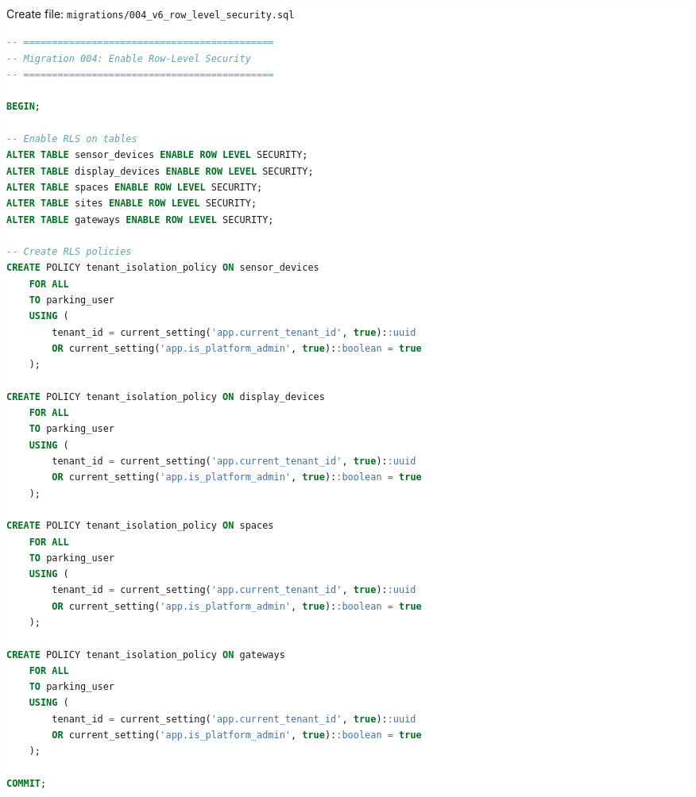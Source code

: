 Create file: `migrations/004_v6_row_level_security.sql`

```sql
-- ============================================
-- Migration 004: Enable Row-Level Security
-- ============================================

BEGIN;

-- Enable RLS on tables
ALTER TABLE sensor_devices ENABLE ROW LEVEL SECURITY;
ALTER TABLE display_devices ENABLE ROW LEVEL SECURITY;
ALTER TABLE spaces ENABLE ROW LEVEL SECURITY;
ALTER TABLE sites ENABLE ROW LEVEL SECURITY;
ALTER TABLE gateways ENABLE ROW LEVEL SECURITY;

-- Create RLS policies
CREATE POLICY tenant_isolation_policy ON sensor_devices
    FOR ALL
    TO parking_user
    USING (
        tenant_id = current_setting('app.current_tenant_id', true)::uuid
        OR current_setting('app.is_platform_admin', true)::boolean = true
    );

CREATE POLICY tenant_isolation_policy ON display_devices
    FOR ALL
    TO parking_user
    USING (
        tenant_id = current_setting('app.current_tenant_id', true)::uuid
        OR current_setting('app.is_platform_admin', true)::boolean = true
    );

CREATE POLICY tenant_isolation_policy ON spaces
    FOR ALL
    TO parking_user
    USING (
        tenant_id = current_setting('app.current_tenant_id', true)::uuid
        OR current_setting('app.is_platform_admin', true)::boolean = true
    );

CREATE POLICY tenant_isolation_policy ON gateways
    FOR ALL
    TO parking_user
    USING (
        tenant_id = current_setting('app.current_tenant_id', true)::uuid
        OR current_setting('app.is_platform_admin', true)::boolean = true
    );

COMMIT;
```

